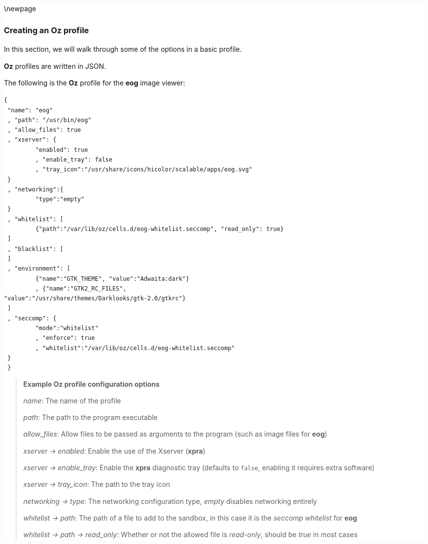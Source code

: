 \newpage

### Creating an Oz profile

In this section, we will walk through some of the options in a basic profile.

**Oz** profiles are written in JSON.

The following is the **Oz** profile for the **eog** image viewer:
```{.javascript}
{
 "name": "eog"
 , "path": "/usr/bin/eog"
 , "allow_files": true
 , "xserver": {
         "enabled": true
         , "enable_tray": false
         , "tray_icon":"/usr/share/icons/hicolor/scalable/apps/eog.svg"
 }
 , "networking":{
         "type":"empty"
 }
 , "whitelist": [
         {"path":"/var/lib/oz/cells.d/eog-whitelist.seccomp", "read_only": true}
 ]
 , "blacklist": [
 ]
 , "environment": [
         {"name":"GTK_THEME", "value":"Adwaita:dark"}
         , {"name":"GTK2_RC_FILES",
"value":"/usr/share/themes/Darklooks/gtk-2.0/gtkrc"}
 ]
 , "seccomp": {
         "mode":"whitelist"
         , "enforce": true
         , "whitelist":"/var/lib/oz/cells.d/eog-whitelist.seccomp"
 }
 }
```

> **Example Oz profile configuration options**
>
> *name*: The name of the profile
>
> *path*: The path to the program executable
>
> *allow_files*: Allow files to be passed as arguments to the program (such as
> image files for **eog**)
>
> *xserver -> enabled*: Enable the use of the Xserver (**xpra**)
>
> *xserver -> enable_tray*: Enable the **xpra** diagnostic tray (defaults to
> `false`, enabling it requires extra software)
>
> *xserver -> tray_icon*: The path to the tray icon
>
> *networking -> type*: The networking configuration type, *empty* disables
> networking entirely
>
> *whitelist -> path*: The path of a file to add to the sandbox, in this case it
> is the *seccomp whitelist* for **eog**
>
> *whitelist -> path -> read_only*: Whether or not the allowed file is
> *read-only*, should be *true* in most cases
>